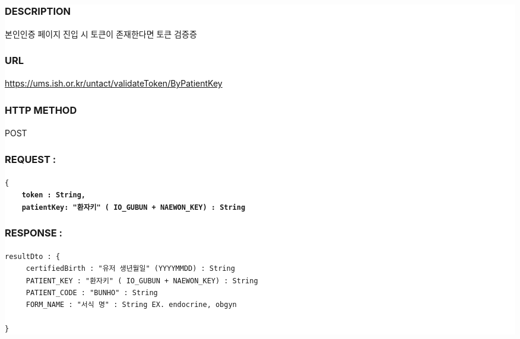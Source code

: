 

### DESCRIPTION

본인인증 페이지 진입 시 토큰이 존재한다면 토큰 검증증

### URL

https://ums.ish.or.kr/untact/validateToken/ByPatientKey

### HTTP METHOD

POST

### REQUEST :

<pre><code>{ 
<strong>    token : String,
</strong><strong>    patientKey: "환자키" ( IO_GUBUN + NAEWON_KEY) : String
</strong></code></pre>

### RESPONSE :

```
resultDto : {
     certifiedBirth : "유저 생년월일" (YYYYMMDD) : String
     PATIENT_KEY : "환자키" ( IO_GUBUN + NAEWON_KEY) : String
     PATIENT_CODE : "BUNHO" : String
     FORM_NAME : "서식 명" : String EX. endocrine, obgyn
     
}
```

